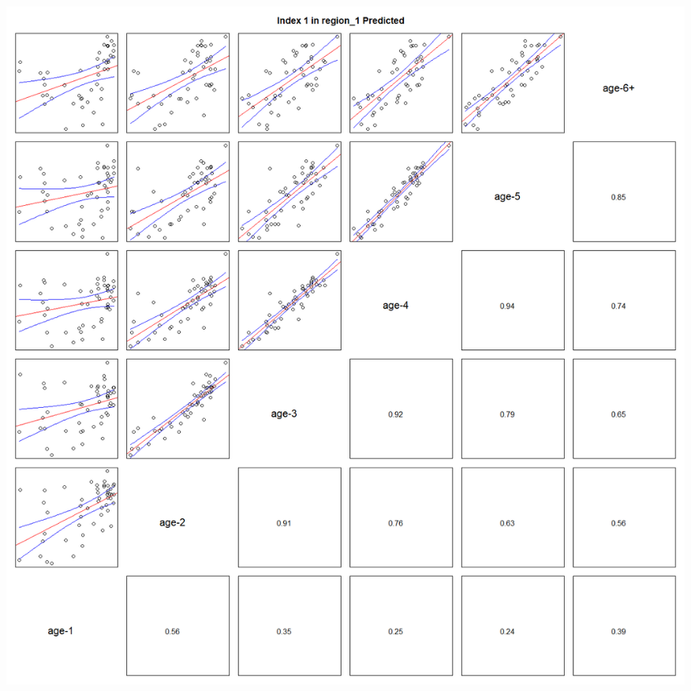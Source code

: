 <img src="plots_png/misc/catch_at_age_consistency_pred_Index_1_region_1.png" style="display: block; margin: auto;" />
